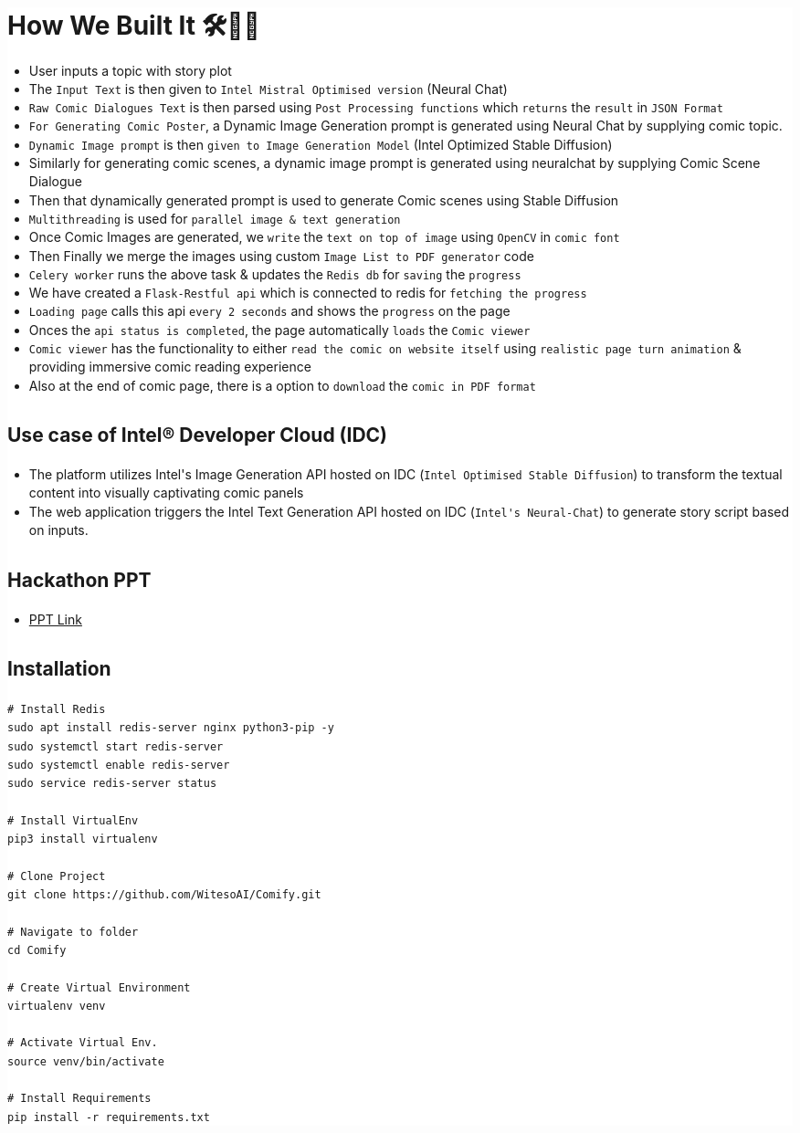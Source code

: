 # How We Built It 🛠️👷‍♂️

 - User inputs a topic with story plot
 - The `Input Text` is then given to `Intel Mistral Optimised version` (Neural Chat)
 - `Raw Comic Dialogues Text` is then parsed using `Post Processing functions` which `returns` the `result` in `JSON Format`
 - `For Generating Comic Poster`, a Dynamic Image Generation prompt is generated using Neural Chat by supplying comic topic.
 - `Dynamic Image prompt` is then `given to Image Generation Model` (Intel Optimized Stable Diffusion)
 - Similarly for generating comic scenes, a dynamic image prompt is generated using neuralchat by supplying Comic Scene Dialogue
 - Then that dynamically generated prompt is used to generate Comic scenes using Stable Diffusion
 - `Multithreading` is used for `parallel image & text generation`
 - Once Comic Images are generated, we `write` the `text on top of image` using `OpenCV` in `comic font`
 - Then Finally we merge the images using custom `Image List to PDF generator` code
 - `Celery worker` runs the above task & updates the `Redis db` for `saving` the `progress`
 - We have created a `Flask-Restful api` which is connected to redis for `fetching the progress`
 - `Loading page` calls this api `every 2 seconds` and shows the `progress` on the page
 - Onces the `api status is completed`, the page automatically `loads` the `Comic viewer`
 - `Comic viewer` has the functionality to either `read the comic on website itself` using `realistic page turn animation` & providing immersive comic reading experience
 - Also at the end of comic page, there is a option to `download` the `comic in PDF format`

## Use case of Intel® Developer Cloud (IDC)
- The platform utilizes Intel's Image Generation API hosted on IDC (`Intel Optimised Stable Diffusion`)
to transform the textual content into visually captivating comic panels
- The web application triggers the Intel Text Generation API hosted on IDC (`Intel's Neural-Chat`) to generate story script based on inputs.

## Hackathon PPT 
- [PPT Link](/Demos/Intel_GenAI_Hackathon_Idea_Submission.pdf)

## Installation
```
# Install Redis
sudo apt install redis-server nginx python3-pip -y
sudo systemctl start redis-server
sudo systemctl enable redis-server
sudo service redis-server status 

# Install VirtualEnv
pip3 install virtualenv

# Clone Project
git clone https://github.com/WitesoAI/Comify.git

# Navigate to folder
cd Comify

# Create Virtual Environment
virtualenv venv

# Activate Virtual Env.
source venv/bin/activate

# Install Requirements
pip install -r requirements.txt
```